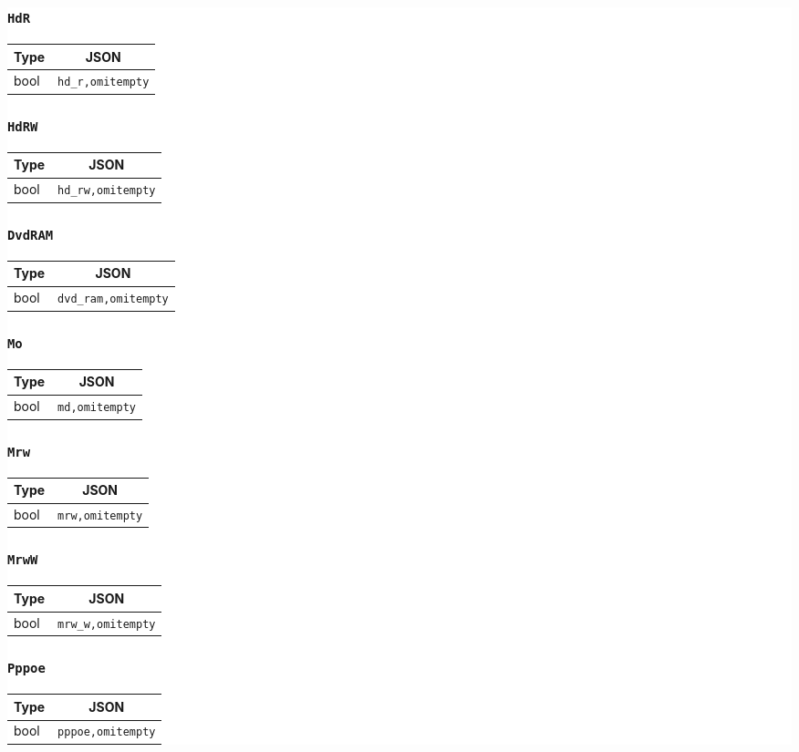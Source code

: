### `HdR`



| Type | JSON |
| ---- | -----------|
| bool | `hd_r,omitempty` |

### `HdRW`



| Type | JSON |
| ---- | -----------|
| bool | `hd_rw,omitempty` |

### `DvdRAM`



| Type | JSON |
| ---- | -----------|
| bool | `dvd_ram,omitempty` |

### `Mo`



| Type | JSON |
| ---- | -----------|
| bool | `md,omitempty` |

### `Mrw`



| Type | JSON |
| ---- | -----------|
| bool | `mrw,omitempty` |

### `MrwW`



| Type | JSON |
| ---- | -----------|
| bool | `mrw_w,omitempty` |

### `Pppoe`



| Type | JSON |
| ---- | -----------|
| bool | `pppoe,omitempty` |
